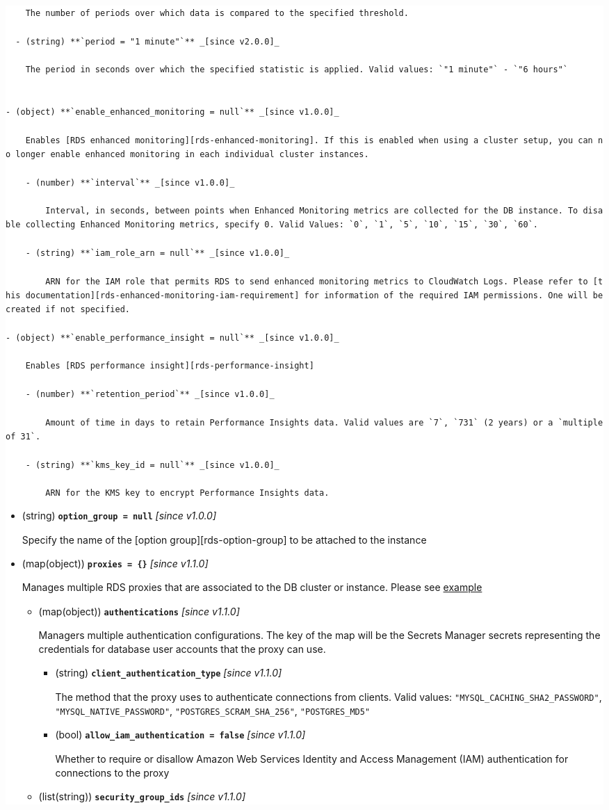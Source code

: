         The number of periods over which data is compared to the specified threshold.

      - (string) **`period = "1 minute"`** _[since v2.0.0]_

        The period in seconds over which the specified statistic is applied. Valid values: `"1 minute"` - `"6 hours"`


    - (object) **`enable_enhanced_monitoring = null`** _[since v1.0.0]_

        Enables [RDS enhanced monitoring][rds-enhanced-monitoring]. If this is enabled when using a cluster setup, you can no longer enable enhanced monitoring in each individual cluster instances.

        - (number) **`interval`** _[since v1.0.0]_

            Interval, in seconds, between points when Enhanced Monitoring metrics are collected for the DB instance. To disable collecting Enhanced Monitoring metrics, specify 0. Valid Values: `0`, `1`, `5`, `10`, `15`, `30`, `60`.

        - (string) **`iam_role_arn = null`** _[since v1.0.0]_

            ARN for the IAM role that permits RDS to send enhanced monitoring metrics to CloudWatch Logs. Please refer to [this documentation][rds-enhanced-monitoring-iam-requirement] for information of the required IAM permissions. One will be created if not specified.

    - (object) **`enable_performance_insight = null`** _[since v1.0.0]_

        Enables [RDS performance insight][rds-performance-insight]

        - (number) **`retention_period`** _[since v1.0.0]_

            Amount of time in days to retain Performance Insights data. Valid values are `7`, `731` (2 years) or a `multiple of 31`.

        - (string) **`kms_key_id = null`** _[since v1.0.0]_

            ARN for the KMS key to encrypt Performance Insights data.

- (string) **`option_group = null`** _[since v1.0.0]_

    Specify the name of the [option group][rds-option-group] to be attached to the instance

- (map(object)) **`proxies = {}`** _[since v1.1.0]_

    Manages multiple RDS proxies that are associated to the DB cluster or instance. Please see [example](#rds-proxies)

    - (map(object)) **`authentications`** _[since v1.1.0]_

        Managers multiple authentication configurations. The key of the map will be the Secrets Manager secrets representing the credentials for database user accounts that the proxy can use.

      - (string) **`client_authentication_type`** _[since v1.1.0]_

          The method that the proxy uses to authenticate connections from clients. Valid values: `"MYSQL_CACHING_SHA2_PASSWORD"`, `"MYSQL_NATIVE_PASSWORD"`, `"POSTGRES_SCRAM_SHA_256"`, `"POSTGRES_MD5"`

      - (bool) **`allow_iam_authentication = false`** _[since v1.1.0]_

          Whether to require or disallow Amazon Web Services Identity and Access Management (IAM) authentication for connections to the proxy

    - (list(string)) **`security_group_ids`** _[since v1.1.0]_
